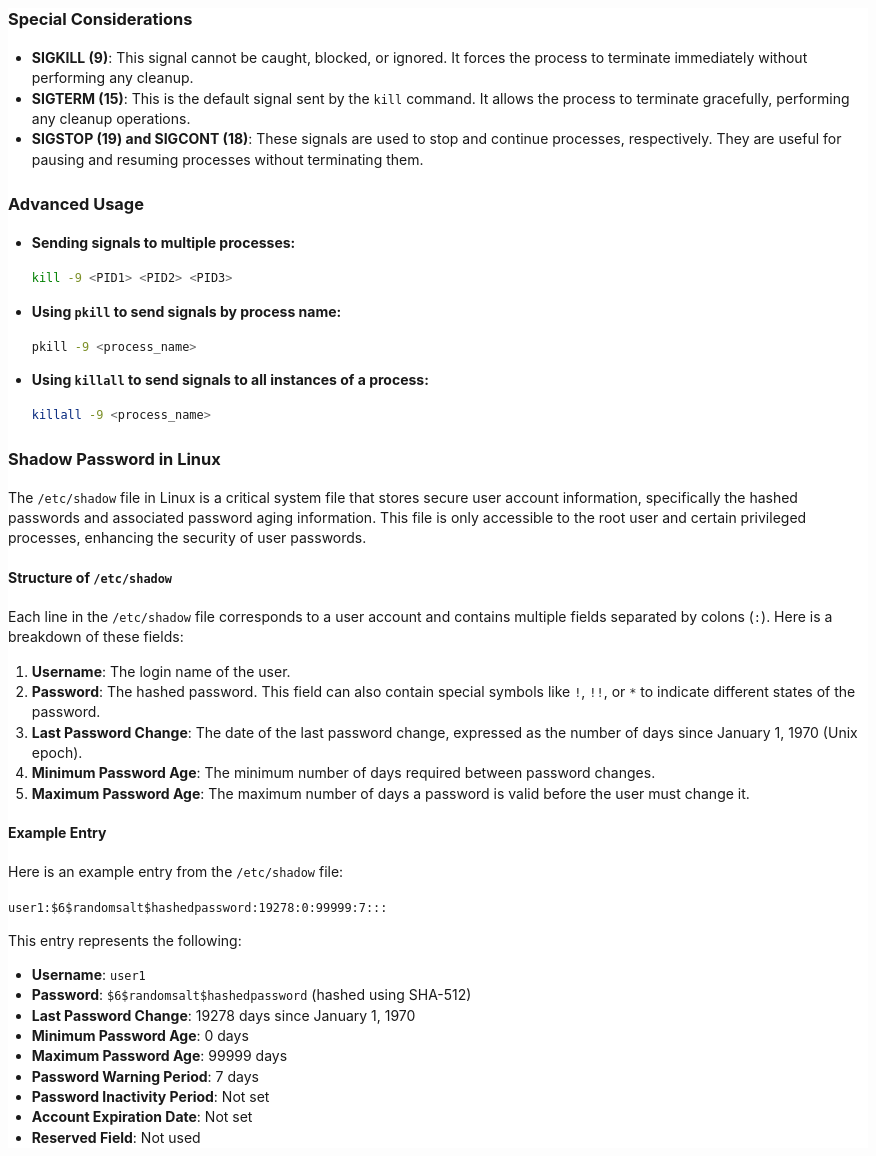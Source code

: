 
### Special Considerations

- **SIGKILL (9)**: This signal cannot be caught, blocked, or ignored. It forces the process to terminate immediately without performing any cleanup.
- **SIGTERM (15)**: This is the default signal sent by the `kill` command. It allows the process to terminate gracefully, performing any cleanup operations.
- **SIGSTOP (19) and SIGCONT (18)**: These signals are used to stop and continue processes, respectively. They are useful for pausing and resuming processes without terminating them.

### Advanced Usage

- **Sending signals to multiple processes:**
  ```bash
  kill -9 <PID1> <PID2> <PID3>
  ```

- **Using `pkill` to send signals by process name:**
  ```bash
  pkill -9 <process_name>
  ```

- **Using `killall` to send signals to all instances of a process:**
  ```bash
  killall -9 <process_name>
  ```
### Shadow Password in Linux

The `/etc/shadow` file in Linux is a critical system file that stores secure user account information, specifically the hashed passwords and associated password aging information. This file is only accessible to the root user and certain privileged processes, enhancing the security of user passwords.

#### Structure of `/etc/shadow`

Each line in the `/etc/shadow` file corresponds to a user account and contains multiple fields separated by colons (`:`). Here is a breakdown of these fields:

1. **Username**: The login name of the user.
2. **Password**: The hashed password. This field can also contain special symbols like `!`, `!!`, or `*` to indicate different states of the password.
3. **Last Password Change**: The date of the last password change, expressed as the number of days since January 1, 1970 (Unix epoch).
4. **Minimum Password Age**: The minimum number of days required between password changes.
5. **Maximum Password Age**: The maximum number of days a password is valid before the user must change it.

#### Example Entry

Here is an example entry from the `/etc/shadow` file:

```plaintext
user1:$6$randomsalt$hashedpassword:19278:0:99999:7:::
```

This entry represents the following:
- **Username**: `user1`
- **Password**: `$6$randomsalt$hashedpassword` (hashed using SHA-512)
- **Last Password Change**: 19278 days since January 1, 1970
- **Minimum Password Age**: 0 days
- **Maximum Password Age**: 99999 days
- **Password Warning Period**: 7 days
- **Password Inactivity Period**: Not set
- **Account Expiration Date**: Not set
- **Reserved Field**: Not used
